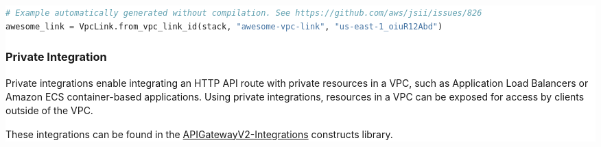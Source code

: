 ```python
# Example automatically generated without compilation. See https://github.com/aws/jsii/issues/826
awesome_link = VpcLink.from_vpc_link_id(stack, "awesome-vpc-link", "us-east-1_oiuR12Abd")
```

### Private Integration

Private integrations enable integrating an HTTP API route with private resources in a VPC, such as Application Load Balancers or
Amazon ECS container-based applications.  Using private integrations, resources in a VPC can be exposed for access by
clients outside of the VPC.

These integrations can be found in the [APIGatewayV2-Integrations](https://docs.aws.amazon.com/cdk/api/latest/docs/aws-apigatewayv2-integrations-readme.html) constructs library.
